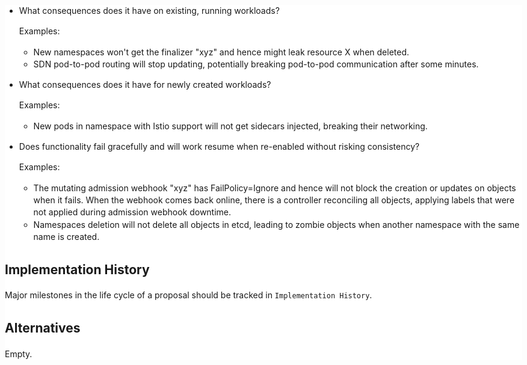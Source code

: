   - What consequences does it have on existing, running workloads?

    Examples:
    - New namespaces won't get the finalizer "xyz" and hence might leak resource X
      when deleted.
    - SDN pod-to-pod routing will stop updating, potentially breaking pod-to-pod
      communication after some minutes.

  - What consequences does it have for newly created workloads?

    Examples:
    - New pods in namespace with Istio support will not get sidecars injected, breaking
      their networking.

- Does functionality fail gracefully and will work resume when re-enabled without risking
  consistency?

  Examples:
  - The mutating admission webhook "xyz" has FailPolicy=Ignore and hence
    will not block the creation or updates on objects when it fails. When the
    webhook comes back online, there is a controller reconciling all objects, applying
    labels that were not applied during admission webhook downtime.
  - Namespaces deletion will not delete all objects in etcd, leading to zombie
    objects when another namespace with the same name is created.

## Implementation History

Major milestones in the life cycle of a proposal should be tracked in `Implementation
History`.

## Alternatives

Empty.
